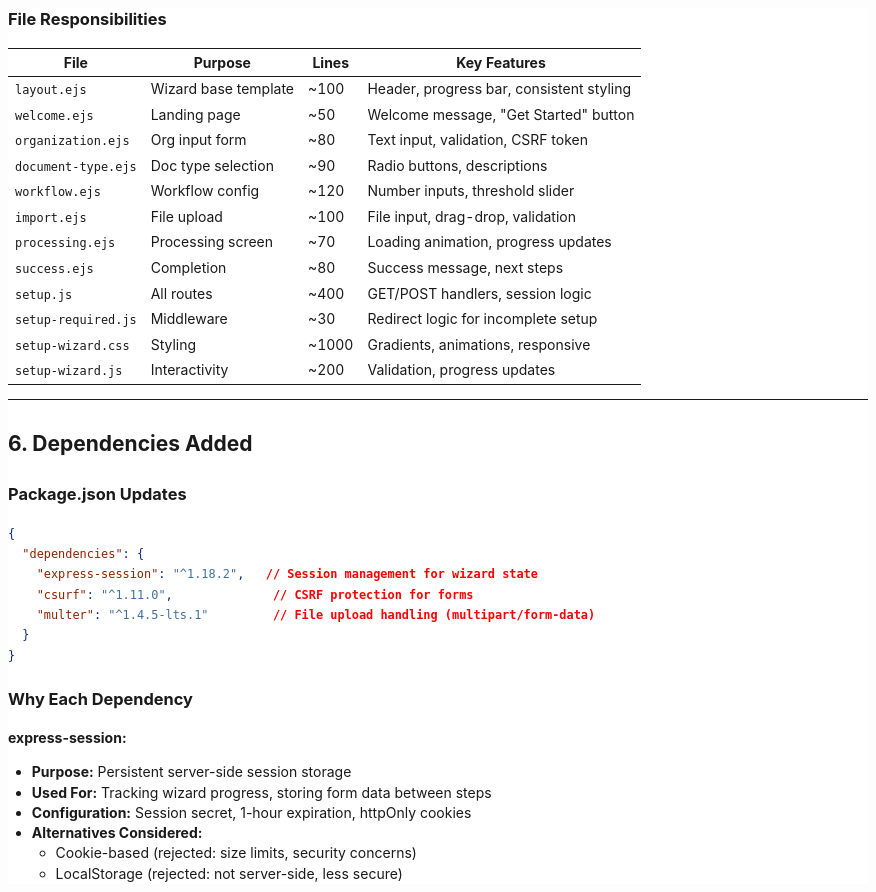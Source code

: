 ### File Responsibilities

| File | Purpose | Lines | Key Features |
|------|---------|-------|--------------|
| `layout.ejs` | Wizard base template | ~100 | Header, progress bar, consistent styling |
| `welcome.ejs` | Landing page | ~50 | Welcome message, "Get Started" button |
| `organization.ejs` | Org input form | ~80 | Text input, validation, CSRF token |
| `document-type.ejs` | Doc type selection | ~90 | Radio buttons, descriptions |
| `workflow.ejs` | Workflow config | ~120 | Number inputs, threshold slider |
| `import.ejs` | File upload | ~100 | File input, drag-drop, validation |
| `processing.ejs` | Processing screen | ~70 | Loading animation, progress updates |
| `success.ejs` | Completion | ~80 | Success message, next steps |
| `setup.js` | All routes | ~400 | GET/POST handlers, session logic |
| `setup-required.js` | Middleware | ~30 | Redirect logic for incomplete setup |
| `setup-wizard.css` | Styling | ~1000 | Gradients, animations, responsive |
| `setup-wizard.js` | Interactivity | ~200 | Validation, progress updates |

---

## 6. Dependencies Added

### Package.json Updates

```json
{
  "dependencies": {
    "express-session": "^1.18.2",   // Session management for wizard state
    "csurf": "^1.11.0",              // CSRF protection for forms
    "multer": "^1.4.5-lts.1"         // File upload handling (multipart/form-data)
  }
}
```

### Why Each Dependency

**express-session:**
- **Purpose:** Persistent server-side session storage
- **Used For:** Tracking wizard progress, storing form data between steps
- **Configuration:** Session secret, 1-hour expiration, httpOnly cookies
- **Alternatives Considered:**
  - Cookie-based (rejected: size limits, security concerns)
  - LocalStorage (rejected: not server-side, less secure)
